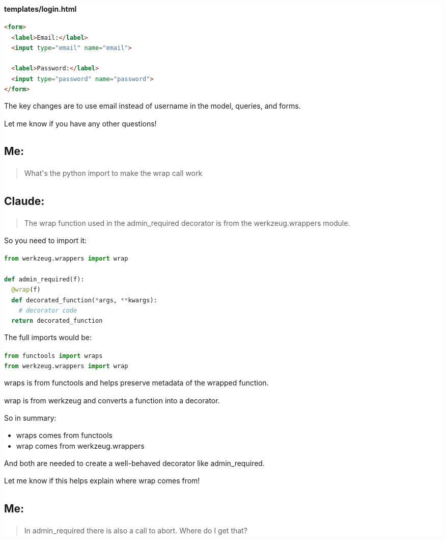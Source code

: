 **templates/login.html**

```html
<form>
  <label>Email:</label>
  <input type="email" name="email">

  <label>Password:</label>
  <input type="password" name="password">
</form>
```

The key changes are to use email instead of username in the model, queries, and forms.

Let me know if you have any other questions!

## Me:
> What's the python import to make the wrap call work

## Claude:
> The wrap function used in the admin_required decorator is from the werkzeug.wrappers module.

So you need to import it:

```python
from werkzeug.wrappers import wrap

def admin_required(f):
  @wrap(f)
  def decorated_function(*args, **kwargs):
    # decorator code
  return decorated_function
```

The full imports would be:

```python
from functools import wraps
from werkzeug.wrappers import wrap
```

wraps is from functools and helps preserve metadata of the wrapped function.

wrap is from werkzeug and converts a function into a decorator.

So in summary:

- wraps comes from functools 
- wrap comes from werkzeug.wrappers

And both are needed to create a well-behaved decorator like admin_required.

Let me know if this helps explain where wrap comes from!

## Me:
> In admin_required there is also a call to abort. Where do I get that?
